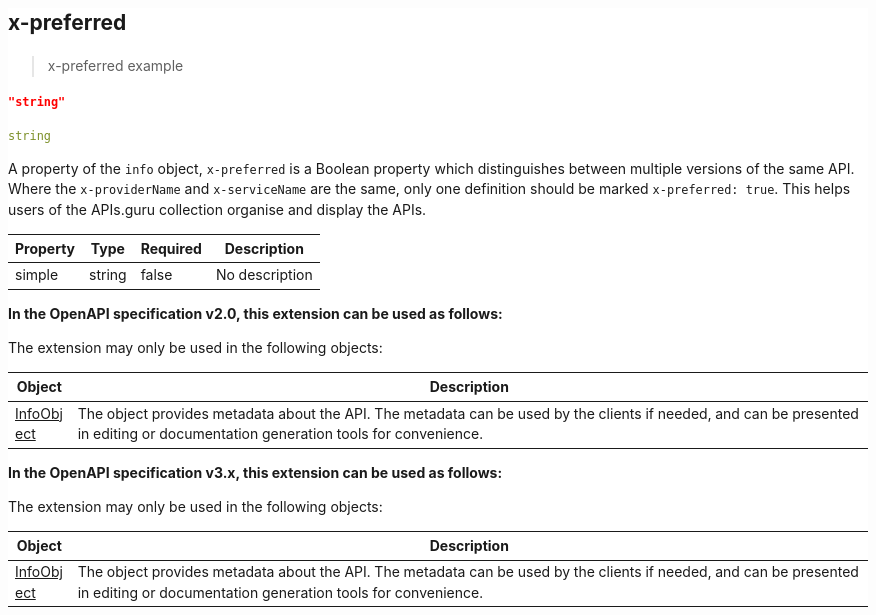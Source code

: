 



## x-preferred
> x-preferred example
```json
"string"
```
```yaml
string

```







A property of the `info` object, `x-preferred` is a Boolean property which distinguishes between multiple versions of the same API. Where the `x-providerName` and `x-serviceName` are the same, only one definition should be marked `x-preferred: true`. This helps users of the APIs.guru collection organise and display the APIs.







|Property|Type|Required|Description
|---|---|---|---|
|simple|string|false|No description|



**In the OpenAPI specification v2.0, this extension can be used as follows:**



<aside class="warning">
The extension may only be used in the following objects:
</aside>

|Object|Description|
|---|---|
|<a href="https://github.com/OAI/openapi-specification/tree/master/versions/2.0.md#infoObject">InfoObject</a>|The object provides metadata about the API. The metadata can be used by the clients if needed, and can be presented in editing or documentation generation tools for convenience.|











**In the OpenAPI specification v3.x, this extension can be used as follows:**



<aside class="warning">
The extension may only be used in the following objects:
</aside>

|Object|Description|
|---|---|
|<a href="https://github.com/OAI/openapi-specification/tree/master/versions/3.0.0.md#infoObject">InfoObject</a>|The object provides metadata about the API. The metadata can be used by the clients if needed, and can be presented in editing or documentation generation tools for convenience.|
